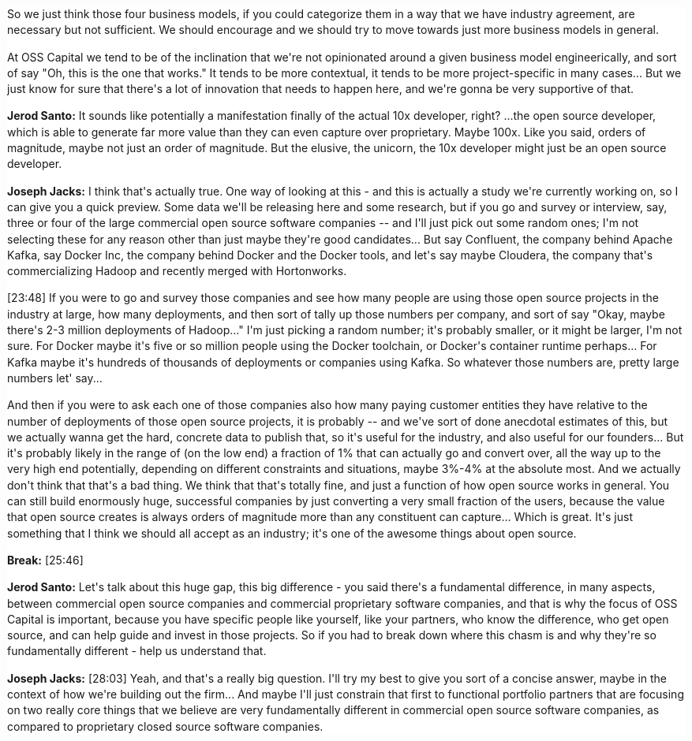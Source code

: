 So we just think those four business models, if you could categorize them in a way that we have industry agreement, are necessary but not sufficient. We should encourage and we should try to move towards just more business models in general.

At OSS Capital we tend to be of the inclination that we're not opinionated around a given business model engineerically, and sort of say "Oh, this is the one that works." It tends to be more contextual, it tends to be more project-specific in many cases... But we just know for sure that there's a lot of innovation that needs to happen here, and we're gonna be very supportive of that.

**Jerod Santo:** It sounds like potentially a manifestation finally of the actual 10x developer, right? ...the open source developer, which is able to generate far more value than they can even capture over proprietary. Maybe 100x. Like you said, orders of magnitude, maybe not just an order of magnitude. But the elusive, the unicorn, the 10x developer might just be an open source developer.

**Joseph Jacks:** I think that's actually true. One way of looking at this - and this is actually a study we're currently working on, so I can give you a quick preview. Some data we'll be releasing here and some research, but if you go and survey or interview, say, three or four of the large commercial open source software companies -- and I'll just pick out some random ones; I'm not selecting these for any reason other than just maybe they're good candidates... But say Confluent, the company behind Apache Kafka, say Docker Inc, the company behind Docker and the Docker tools, and let's say maybe Cloudera, the company that's commercializing Hadoop and recently merged with Hortonworks.

\[23:48\] If you were to go and survey those companies and see how many people are using those open source projects in the industry at large, how many deployments, and then sort of tally up those numbers per company, and sort of say "Okay, maybe there's 2-3 million deployments of Hadoop..." I'm just picking a random number; it's probably smaller, or it might be larger, I'm not sure. For Docker maybe it's five or so million people using the Docker toolchain, or Docker's container runtime perhaps... For Kafka maybe it's hundreds of thousands of deployments or companies using Kafka. So whatever those numbers are, pretty large numbers let' say...

And then if you were to ask each one of those companies also how many paying customer entities they have relative to the number of deployments of those open source projects, it is probably -- and we've sort of done anecdotal estimates of this, but we actually wanna get the hard, concrete data to publish that, so it's useful for the industry, and also useful for our founders... But it's probably likely in the range of (on the low end) a fraction of 1% that can actually go and convert over, all the way up to the very high end potentially, depending on different constraints and situations, maybe 3%-4% at the absolute most. And we actually don't think that that's a bad thing. We think that that's totally fine, and just a function of how open source works in general. You can still build enormously huge, successful companies by just converting a very small fraction of the users, because the value that open source creates is always orders of magnitude more than any constituent can capture... Which is great. It's just something that I think we should all accept as an industry; it's one of the awesome things about open source.

**Break:** \[25:46\]

**Jerod Santo:** Let's talk about this huge gap, this big difference - you said there's a fundamental difference, in many aspects, between commercial open source companies and commercial proprietary software companies, and that is why the focus of OSS Capital is important, because you have specific people like yourself, like your partners, who know the difference, who get open source, and can help guide and invest in those projects. So if you had to break down where this chasm is and why they're so fundamentally different - help us understand that.

**Joseph Jacks:** \[28:03\] Yeah, and that's a really big question. I'll try my best to give you sort of a concise answer, maybe in the context of how we're building out the firm... And maybe I'll just constrain that first to functional portfolio partners that are focusing on two really core things that we believe are very fundamentally different in commercial open source software companies, as compared to proprietary closed source software companies.
